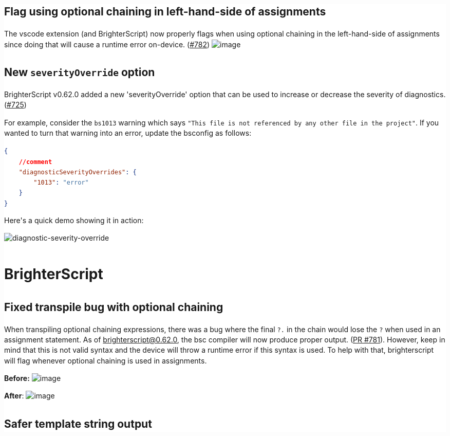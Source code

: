 ## Flag using optional chaining in left-hand-side of assignments

The vscode extension (and BrighterScript) now properly flags when using optional chaining in the left-hand-side of assignments since doing that will cause a runtime error on-device. ([#782](https://github.com/RokuCommunity/brighterscript/pull/782))
![image](https://user-images.githubusercontent.com/2544493/233837189-3c3dc798-2b6f-4d22-8bdf-0d210eafaf62.png)

## New `severityOverride` option

BrighterScript v0.62.0 added a new 'severityOverride' option that can be used to increase or decrease the severity of diagnostics. ([#725](https://github.com/RokuCommunity/brighterscript/pull/725))

For example, consider the `bs1013` warning which says `"This file is not referenced by any other file in the project"`. If you wanted to turn that warning into an error, update the bsconfig as follows:

```json
{
    //comment
    "diagnosticSeverityOverrides": {
        "1013": "error"
    }
}
```

Here's a quick demo showing it in action:

![diagnostic-severity-override](https://user-images.githubusercontent.com/2544493/234058500-4510e12b-9d5f-4a49-aaf5-1fd6901a034d.gif)

# BrighterScript

## Fixed transpile bug with optional chaining

When transpiling optional chaining expressions, there was a bug where the final `?.` in the chain would lose the `?` when used in an assignment statement. As of brighterscript@0.62.0, the bsc compiler will now produce proper output. ([PR #781](https://github.com/RokuCommunity/brighterscript/pull/781)). However, keep in mind that this is not valid syntax and the device will throw a runtime error if this syntax is used. To help with that, brighterscript will flag whenever optional chaining is used in assignments.

**Before:**
![image](https://user-images.githubusercontent.com/2544493/234055473-5598d7a9-f172-43b6-b647-6d24d4f50dd5.png)

**After**:
![image](https://user-images.githubusercontent.com/2544493/234250966-d51a064a-5701-4af9-8b6e-5e57a8f9454b.png)

## Safer template string output

